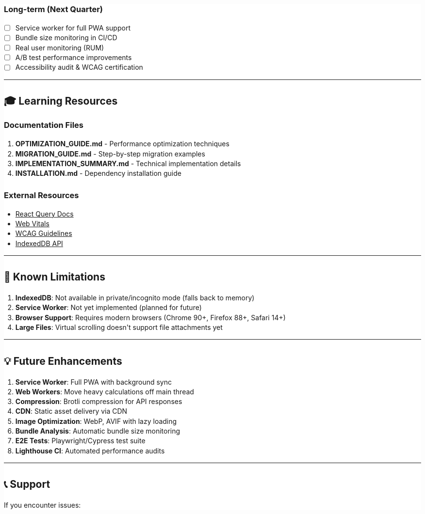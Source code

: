 ### Long-term (Next Quarter)
- [ ] Service worker for full PWA support
- [ ] Bundle size monitoring in CI/CD
- [ ] Real user monitoring (RUM)
- [ ] A/B test performance improvements
- [ ] Accessibility audit & WCAG certification

---

## 🎓 Learning Resources

### Documentation Files
1. **OPTIMIZATION_GUIDE.md** - Performance optimization techniques
2. **MIGRATION_GUIDE.md** - Step-by-step migration examples
3. **IMPLEMENTATION_SUMMARY.md** - Technical implementation details
4. **INSTALLATION.md** - Dependency installation guide

### External Resources
- [React Query Docs](https://tanstack.com/query/latest)
- [Web Vitals](https://web.dev/vitals/)
- [WCAG Guidelines](https://www.w3.org/WAI/WCAG21/quickref/)
- [IndexedDB API](https://developer.mozilla.org/en-US/docs/Web/API/IndexedDB_API)

---

## 🐛 Known Limitations

1. **IndexedDB**: Not available in private/incognito mode (falls back to memory)
2. **Service Worker**: Not yet implemented (planned for future)
3. **Browser Support**: Requires modern browsers (Chrome 90+, Firefox 88+, Safari 14+)
4. **Large Files**: Virtual scrolling doesn't support file attachments yet

---

## 💡 Future Enhancements

1. **Service Worker**: Full PWA with background sync
2. **Web Workers**: Move heavy calculations off main thread
3. **Compression**: Brotli compression for API responses
4. **CDN**: Static asset delivery via CDN
5. **Image Optimization**: WebP, AVIF with lazy loading
6. **Bundle Analysis**: Automatic bundle size monitoring
7. **E2E Tests**: Playwright/Cypress test suite
8. **Lighthouse CI**: Automated performance audits

---

## 📞 Support

If you encounter issues:
